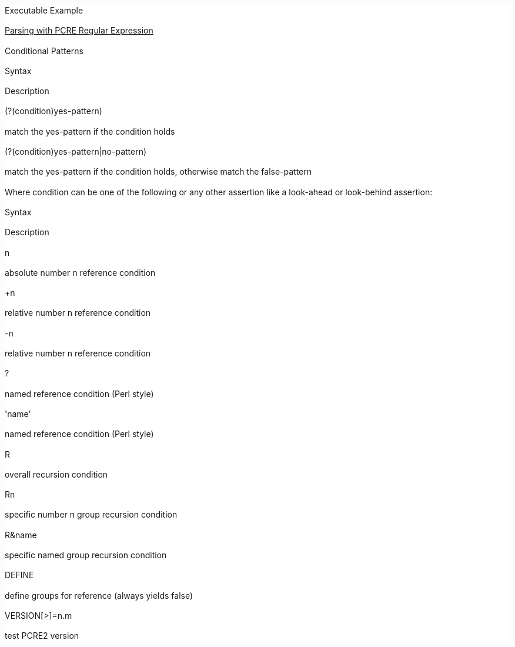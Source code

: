 Executable Example

[Parsing with PCRE Regular Expression](https://help.sap.com/doc/abapdocu_latest_index_htm/latest/en-US/abenpcre_parsing_abexa.htm)

Conditional Patterns   

Syntax

Description

(?(condition)yes-pattern)

match the yes-pattern if the condition holds

(?(condition)yes-pattern|no-pattern)

match the yes-pattern if the condition holds, otherwise match the false-pattern

Where condition can be one of the following or any other assertion like a look-ahead or look-behind assertion:

Syntax

Description

n

absolute number n reference condition

+n

relative number n reference condition

\-n

relative number n reference condition

?<name>

named reference condition (Perl style)

'name'

named reference condition (Perl style)

R

overall recursion condition

Rn

specific number n group recursion condition

R&name

specific named group recursion condition

DEFINE

define groups for reference (always yields false)

VERSION\[>\]=n.m

test PCRE2 version
